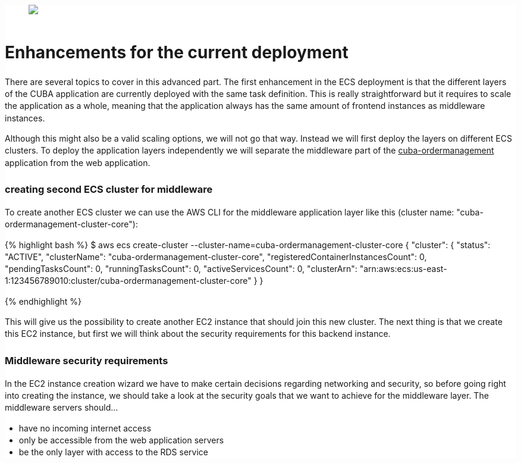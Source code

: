 
<figure class="center">
	<img src="{{site.url}}/images/cuba-on-aws-ecs-part-3/variant-c.png" style="width: 64px;">
</figure>


# Enhancements for the current deployment

There are several topics to cover in this advanced part. The first enhancement in the ECS deployment is that the different layers of the CUBA application are currently deployed with the same task definition. This is really straightforward but it requires to scale the application as a whole, meaning that the application always has the same amount of frontend instances as middleware instances.

Although this might also be a valid scaling options, we will not go that way. Instead we will first deploy the layers on different ECS clusters. To deploy the application layers independently we will separate the middleware part of the [cuba-ordermanagement](
https://github.com/mariodavid/cuba-ordermanagement/blob/cuba-on-aws-ecs/) application from the web application.

### creating second ECS cluster for middleware

To create another ECS cluster we can use the AWS CLI for the middleware application layer like this (cluster name: "cuba-ordermanagement-cluster-core"):

{% highlight bash %}
$ aws ecs create-cluster --cluster-name=cuba-ordermanagement-cluster-core
{
    "cluster": {
        "status": "ACTIVE",
        "clusterName": "cuba-ordermanagement-cluster-core",
        "registeredContainerInstancesCount": 0,
        "pendingTasksCount": 0,
        "runningTasksCount": 0,
        "activeServicesCount": 0,
        "clusterArn": "arn:aws:ecs:us-east-1:123456789010:cluster/cuba-ordermanagement-cluster-core"
    }
}

{% endhighlight %}


This will give us the possibility to create another EC2 instance that should join this new cluster. The next thing is that we create this EC2 instance, but first we will think about the security requirements for this backend instance.

### Middleware security requirements

In the EC2 instance creation wizard we have to make certain decisions regarding networking and security, so before going right into creating the instance, we should take a look at the security goals that we want to achieve for the middleware layer. The middleware servers should...

* have no incoming internet access
* only be accessible from the web application servers
* be the only layer with access to the RDS service
